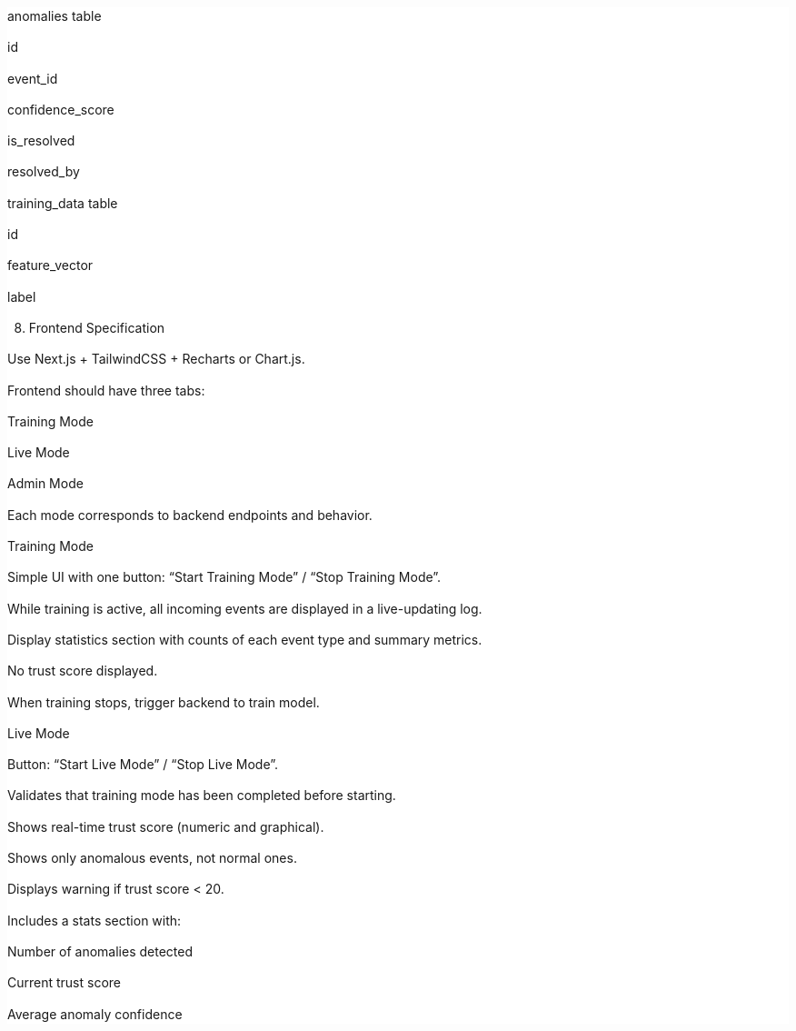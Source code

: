 anomalies table

id

event_id

confidence_score

is_resolved

resolved_by

training_data table

id

feature_vector

label

8. Frontend Specification

Use Next.js + TailwindCSS + Recharts or Chart.js.

Frontend should have three tabs:

Training Mode

Live Mode

Admin Mode

Each mode corresponds to backend endpoints and behavior.

Training Mode

Simple UI with one button: “Start Training Mode” / “Stop Training Mode”.

While training is active, all incoming events are displayed in a live-updating log.

Display statistics section with counts of each event type and summary metrics.

No trust score displayed.

When training stops, trigger backend to train model.

Live Mode

Button: “Start Live Mode” / “Stop Live Mode”.

Validates that training mode has been completed before starting.

Shows real-time trust score (numeric and graphical).

Shows only anomalous events, not normal ones.

Displays warning if trust score < 20.

Includes a stats section with:

Number of anomalies detected

Current trust score

Average anomaly confidence
